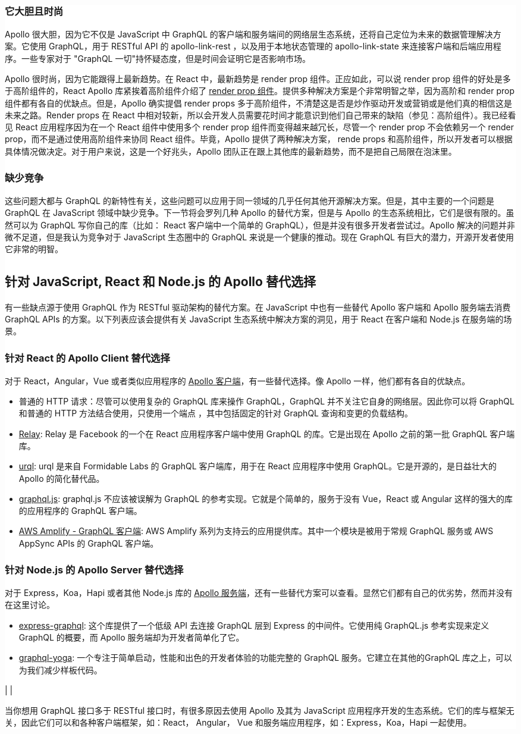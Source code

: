 ### 它大胆且时尚

​Apollo 很大胆，因为它不仅是 JavaScript 中 GraphQL 的客户端和服务端间的网络层生态系统，还将自己定位为未来的数据管理解决方案。它使用 GraphQL，用于 RESTful API 的 apollo-link-rest ，以及用于本地状态管理的 apollo-link-state 来连接客户端和后端应用程序。一些专家对于 "GraphQL 一切"持怀疑态度，但是时间会证明它是否影响市场。

​Apollo 很时尚，因为它能跟得上最新趋势。在 React 中，最新趋势是 render prop 组件。正应如此，可以说 render prop 组件的好处是多于高阶组件的，React Apollo 库紧挨着高阶组件介绍了 [render prop 组件](https://www.robinwieruch.de/react-render-props-pattern/)。提供多种解决方案是个非常明智之举，因为高阶和 render prop 组件都有各自的优缺点。但是，Apollo 确实提倡 render props 多于高阶组件，不清楚这是否是炒作驱动开发或营销或是他们真的相信这是未来之路。Render props 在 React 中相对较新，所以会开发人员需要花时间才能意识到他们自己带来的缺陷（参见：高阶组件）。我已经看见 React 应用程序因为在一个 React 组件中使用多个 render prop 组件而变得越来越冗长，尽管一个 render prop 不会依赖另一个 render prop，而不是通过使用高阶组件来协同 React 组件。毕竟，Apollo 提供了两种解决方案， rende props 和高阶组件，所以开发者可以根据具体情况做决定。对于用户来说，这是一个好兆头，Apollo 团队正在跟上其他库的最新趋势，而不是把自己局限在泡沫里。

### 缺少竞争

​这些问题大都与 GraphQL 的新特性有关，这些问题可以应用于同一领域的几乎任何其他开源解决方案。但是，其中主要的一个问题是 GraphQL 在 JavaScript 领域中缺少竞争。下一节将会罗列几种 Apollo 的替代方案，但是与 Apollo 的生态系统相比，它们是很有限的。虽然可以为 GraphQL 写你自己的库（比如： React 客户端中一个简单的 GraphQL），但是并没有很多开发者尝试过。Apollo 解决的问题并非微不足道，但是我认为竞争对于 JavaScript 生态圈中的 GraphQL 来说是一个健康的推动。现在 GraphQL 有巨大的潜力，开源开发者使用它非常的明智。

## 针对 JavaScript, React 和 Node.js 的 Apollo 替代选择

​有一些缺点源于使用 GraphQL 作为 RESTful 驱动架构的替代方案。在 JavaScript 中也有一些替代 Apollo 客户端和 Apollo 服务端去消费 GraphQL APIs 的方案。以下列表应该会提供有关 JavaScript 生态系统中解决方案的洞见，用于 React 在客户端和 Node.js 在服务端的场景。

###  针对 React 的 Apollo Client 替代选择

​对于 React，Angular，Vue 或者类似应用程序的 [Apollo 客户端](https://github.com/apollographql/apollo-client)，有一些替代选择。像 Apollo 一样，他们都有各自的优缺点。

* 普通的 HTTP 请求：尽管可以使用复杂的 GraphQL 库来操作 GraphQL，GraphQL 并不关注它自身的网络层。因此你可以将 GraphQL 和普通的 HTTP 方法结合使用，只使用一个端点 ，其中包括固定的针对 GraphQL 查询和变更的负载结构。

* [Relay]((https://github.com/facebook/relay)): Relay 是 Facebook 的一个在 React 应用程序客户端中使用 GraphQL 的库。它是出现在 Apollo 之前的第一批 GraphQL 客户端库。

* [urql]((https://github.com/FormidableLabs/urql)): urql 是来自 Formidable Labs 的 GraphQL 客户端库，用于在 React 应用程序中使用 GraphQL。它是开源的，是日益壮大的 Apollo 的简化替代品。

* [graphql.js](https://github.com/f/graphql.js/): graphql.js 不应该被误解为 GraphQL 的参考实现。它就是个简单的，服务于没有 Vue，React 或 Angular 这样的强大的库的应用程序的 GraphQL 客户端。

* [AWS Amplify - GraphQL 客户端](https://github.com/aws/aws-amplify): AWS Amplify 系列为支持云的应用提供库。其中一个模块是被用于常规 GraphQL 服务或 AWS AppSync APIs 的 GraphQL 客户端。

### 针对 Node.js 的 Apollo Server 替代选择

​对于 Express，Koa，Hapi 或者其他 Node.js 库的  [Apollo 服务端](https://github.com/apollographql/apollo-server)，还有一些替代方案可以查看。显然它们都有自己的优劣势，然而并没有在这里讨论。

* [express-graphql](https://github.com/graphql/express-graphql): 这个库提供了一个低级 API 去连接 GraphQL 层到 Express 的中间件。它使用纯 GraphQL.js 参考实现来定义 GraphQL 的概要，而 Apollo 服务端却为开发者简单化了它。

* [graphql-yoga](https://github.com/prisma/graphql-yoga): 一个专注于简单启动，性能和出色的开发者体验的功能完整的 GraphQL 服务。它建立在其他的GraphQL 库之上，可以为我们减少样板代码。

| |

当你想用 GraphQL 接口多于 RESTful 接口时，有很多原因去使用 Apollo 及其为 JavaScript 应用程序开发的生态系统。它们的库与框架无关，因此它们可以和各种客户端框架，如：React， Angular， Vue 和服务端应用程序，如：Express，Koa，Hapi 一起使用。